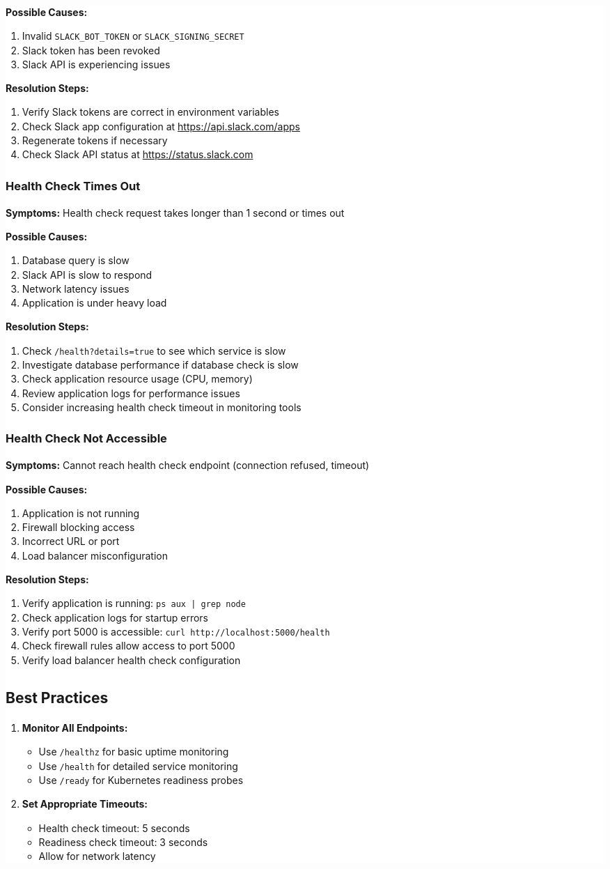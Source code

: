 **Possible Causes:**
1. Invalid `SLACK_BOT_TOKEN` or `SLACK_SIGNING_SECRET`
2. Slack token has been revoked
3. Slack API is experiencing issues

**Resolution Steps:**
1. Verify Slack tokens are correct in environment variables
2. Check Slack app configuration at https://api.slack.com/apps
3. Regenerate tokens if necessary
4. Check Slack API status at https://status.slack.com

### Health Check Times Out

**Symptoms:** Health check request takes longer than 1 second or times out

**Possible Causes:**
1. Database query is slow
2. Slack API is slow to respond
3. Network latency issues
4. Application is under heavy load

**Resolution Steps:**
1. Check `/health?details=true` to see which service is slow
2. Investigate database performance if database check is slow
3. Check application resource usage (CPU, memory)
4. Review application logs for performance issues
5. Consider increasing health check timeout in monitoring tools

### Health Check Not Accessible

**Symptoms:** Cannot reach health check endpoint (connection refused, timeout)

**Possible Causes:**
1. Application is not running
2. Firewall blocking access
3. Incorrect URL or port
4. Load balancer misconfiguration

**Resolution Steps:**
1. Verify application is running: `ps aux | grep node`
2. Check application logs for startup errors
3. Verify port 5000 is accessible: `curl http://localhost:5000/health`
4. Check firewall rules allow access to port 5000
5. Verify load balancer health check configuration

## Best Practices

1. **Monitor All Endpoints:**
   - Use `/healthz` for basic uptime monitoring
   - Use `/health` for detailed service monitoring
   - Use `/ready` for Kubernetes readiness probes

2. **Set Appropriate Timeouts:**
   - Health check timeout: 5 seconds
   - Readiness check timeout: 3 seconds
   - Allow for network latency
